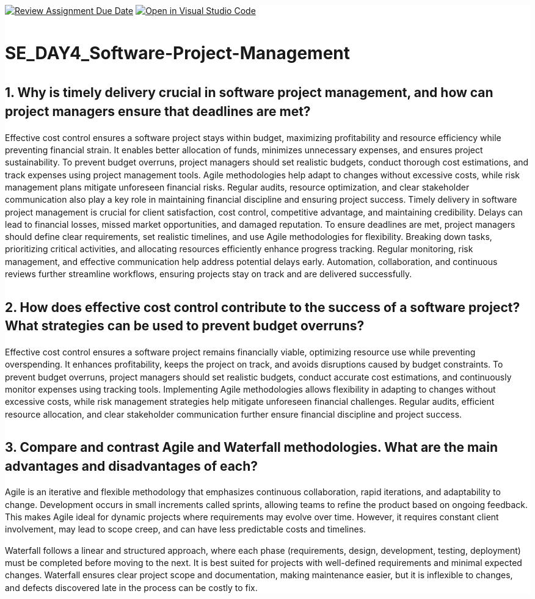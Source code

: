 [![Review Assignment Due Date](https://classroom.github.com/assets/deadline-readme-button-22041afd0340ce965d47ae6ef1cefeee28c7c493a6346c4f15d667ab976d596c.svg)](https://classroom.github.com/a/9pw6JKcu)
[![Open in Visual Studio Code](https://classroom.github.com/assets/open-in-vscode-2e0aaae1b6195c2367325f4f02e2d04e9abb55f0b24a779b69b11b9e10269abc.svg)](https://classroom.github.com/online_ide?assignment_repo_id=18444737&assignment_repo_type=AssignmentRepo)
# SE_DAY4_Software-Project-Management
## 1. Why is timely delivery crucial in software project management, and how can project managers ensure that deadlines are met?
Effective cost control ensures a software project stays within budget, maximizing profitability and resource efficiency while preventing financial strain. It enables better allocation of funds, minimizes unnecessary expenses, and ensures project sustainability. To prevent budget overruns, project managers should set realistic budgets, conduct thorough cost estimations, and track expenses using project management tools. Agile methodologies help adapt to changes without excessive costs, while risk management plans mitigate unforeseen financial risks. Regular audits, resource optimization, and clear stakeholder communication also play a key role in maintaining financial discipline and ensuring project success.
Timely delivery in software project management is crucial for client satisfaction, cost control, competitive advantage, and maintaining credibility. Delays can lead to financial losses, missed market opportunities, and damaged reputation. To ensure deadlines are met, project managers should define clear requirements, set realistic timelines, and use Agile methodologies for flexibility. Breaking down tasks, prioritizing critical activities, and allocating resources efficiently enhance progress tracking. Regular monitoring, risk management, and effective communication help address potential delays early. Automation, collaboration, and continuous reviews further streamline workflows, ensuring projects stay on track and are delivered successfully.
## 2. How does effective cost control contribute to the success of a software project? What strategies can be used to prevent budget overruns?
Effective cost control ensures a software project remains financially viable, optimizing resource use while preventing overspending. It enhances profitability, keeps the project on track, and avoids disruptions caused by budget constraints. To prevent budget overruns, project managers should set realistic budgets, conduct accurate cost estimations, and continuously monitor expenses using tracking tools. Implementing Agile methodologies allows flexibility in adapting to changes without excessive costs, while risk management strategies help mitigate unforeseen financial challenges. Regular audits, efficient resource allocation, and clear stakeholder communication further ensure financial discipline and project success.

## 3. Compare and contrast Agile and Waterfall methodologies. What are the main advantages and disadvantages of each?
Agile is an iterative and flexible methodology that emphasizes continuous collaboration, rapid iterations, and adaptability to change. Development occurs in small increments called sprints, allowing teams to refine the product based on ongoing feedback. This makes Agile ideal for dynamic projects where requirements may evolve over time. However, it requires constant client involvement, may lead to scope creep, and can have less predictable costs and timelines.

Waterfall follows a linear and structured approach, where each phase (requirements, design, development, testing, deployment) must be completed before moving to the next. It is best suited for projects with well-defined requirements and minimal expected changes. Waterfall ensures clear project scope and documentation, making maintenance easier, but it is inflexible to changes, and defects discovered late in the process can be costly to fix.
